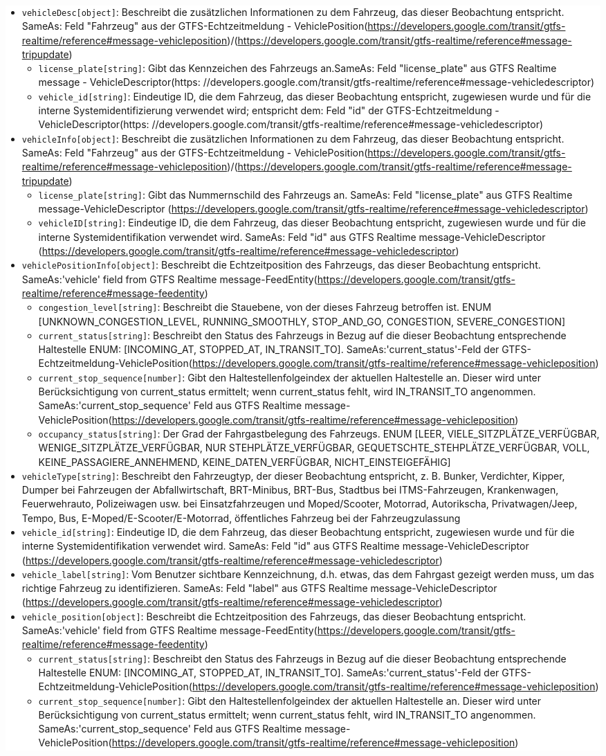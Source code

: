 - `vehicleDesc[object]`: Beschreibt die zusätzlichen Informationen zu dem Fahrzeug, das dieser Beobachtung entspricht. SameAs: Feld "Fahrzeug" aus der GTFS-Echtzeitmeldung - VehiclePosition(https://developers.google.com/transit/gtfs-realtime/reference#message-vehicleposition)/(https://developers.google.com/transit/gtfs-realtime/reference#message-tripupdate)  
	- `license_plate[string]`: Gibt das Kennzeichen des Fahrzeugs an.SameAs: Feld "license_plate" aus GTFS Realtime message - VehicleDescriptor(https: //developers.google.com/transit/gtfs-realtime/reference#message-vehicledescriptor)    
	- `vehicle_id[string]`: Eindeutige ID, die dem Fahrzeug, das dieser Beobachtung entspricht, zugewiesen wurde und für die interne Systemidentifizierung verwendet wird; entspricht dem: Feld "id" der GTFS-Echtzeitmeldung - VehicleDescriptor(https: //developers.google.com/transit/gtfs-realtime/reference#message-vehicledescriptor)    
- `vehicleInfo[object]`: Beschreibt die zusätzlichen Informationen zu dem Fahrzeug, das dieser Beobachtung entspricht. SameAs: Feld "Fahrzeug" aus der GTFS-Echtzeitmeldung - VehiclePosition(https://developers.google.com/transit/gtfs-realtime/reference#message-vehicleposition)/(https://developers.google.com/transit/gtfs-realtime/reference#message-tripupdate)  
	- `license_plate[string]`: Gibt das Nummernschild des Fahrzeugs an. SameAs: Feld "license_plate" aus GTFS Realtime message-VehicleDescriptor (https://developers.google.com/transit/gtfs-realtime/reference#message-vehicledescriptor)    
	- `vehicleID[string]`: Eindeutige ID, die dem Fahrzeug, das dieser Beobachtung entspricht, zugewiesen wurde und für die interne Systemidentifikation verwendet wird. SameAs: Feld "id" aus GTFS Realtime message-VehicleDescriptor (https://developers.google.com/transit/gtfs-realtime/reference#message-vehicledescriptor)    
- `vehiclePositionInfo[object]`: Beschreibt die Echtzeitposition des Fahrzeugs, das dieser Beobachtung entspricht. SameAs:'vehicle' field from GTFS Realtime message-FeedEntity(https://developers.google.com/transit/gtfs-realtime/reference#message-feedentity)  
	- `congestion_level[string]`: Beschreibt die Stauebene, von der dieses Fahrzeug betroffen ist. ENUM [UNKNOWN_CONGESTION_LEVEL, RUNNING_SMOOTHLY, STOP_AND_GO, CONGESTION, SEVERE_CONGESTION]    
	- `current_status[string]`: Beschreibt den Status des Fahrzeugs in Bezug auf die dieser Beobachtung entsprechende Haltestelle ENUM: [INCOMING_AT, STOPPED_AT, IN_TRANSIT_TO]. SameAs:'current_status'-Feld der GTFS-Echtzeitmeldung-VehiclePosition(https://developers.google.com/transit/gtfs-realtime/reference#message-vehicleposition)    
	- `current_stop_sequence[number]`: Gibt den Haltestellenfolgeindex der aktuellen Haltestelle an. Dieser wird unter Berücksichtigung von current_status ermittelt; wenn current_status fehlt, wird IN_TRANSIT_TO angenommen. SameAs:'current_stop_sequence' Feld aus GTFS Realtime message-VehiclePosition(https://developers.google.com/transit/gtfs-realtime/reference#message-vehicleposition)    
	- `occupancy_status[string]`: Der Grad der Fahrgastbelegung des Fahrzeugs. ENUM [LEER, VIELE_SITZPLÄTZE_VERFÜGBAR, WENIGE_SITZPLÄTZE_VERFÜGBAR, NUR STEHPLÄTZE_VERFÜGBAR, GEQUETSCHTE_STEHPLÄTZE_VERFÜGBAR, VOLL, KEINE_PASSAGIERE_ANNEHMEND, KEINE_DATEN_VERFÜGBAR, NICHT_EINSTEIGEFÄHIG]    
- `vehicleType[string]`: Beschreibt den Fahrzeugtyp, der dieser Beobachtung entspricht, z. B. Bunker, Verdichter, Kipper, Dumper bei Fahrzeugen der Abfallwirtschaft, BRT-Minibus, BRT-Bus, Stadtbus bei ITMS-Fahrzeugen, Krankenwagen, Feuerwehrauto, Polizeiwagen usw. bei Einsatzfahrzeugen und Moped/Scooter, Motorrad, Autorikscha, Privatwagen/Jeep, Tempo, Bus, E-Moped/E-Scooter/E-Motorrad, öffentliches Fahrzeug bei der Fahrzeugzulassung  
- `vehicle_id[string]`: Eindeutige ID, die dem Fahrzeug, das dieser Beobachtung entspricht, zugewiesen wurde und für die interne Systemidentifikation verwendet wird. SameAs: Feld "id" aus GTFS Realtime message-VehicleDescriptor (https://developers.google.com/transit/gtfs-realtime/reference#message-vehicledescriptor)  
- `vehicle_label[string]`: Vom Benutzer sichtbare Kennzeichnung, d.h. etwas, das dem Fahrgast gezeigt werden muss, um das richtige Fahrzeug zu identifizieren. SameAs: Feld "label" aus GTFS Realtime message-VehicleDescriptor (https://developers.google.com/transit/gtfs-realtime/reference#message-vehicledescriptor)  
- `vehicle_position[object]`: Beschreibt die Echtzeitposition des Fahrzeugs, das dieser Beobachtung entspricht. SameAs:'vehicle' field from GTFS Realtime message-FeedEntity(https://developers.google.com/transit/gtfs-realtime/reference#message-feedentity)  
	- `current_status[string]`: Beschreibt den Status des Fahrzeugs in Bezug auf die dieser Beobachtung entsprechende Haltestelle ENUM: [INCOMING_AT, STOPPED_AT, IN_TRANSIT_TO]. SameAs:'current_status'-Feld der GTFS-Echtzeitmeldung-VehiclePosition(https://developers.google.com/transit/gtfs-realtime/reference#message-vehicleposition)    
	- `current_stop_sequence[number]`: Gibt den Haltestellenfolgeindex der aktuellen Haltestelle an. Dieser wird unter Berücksichtigung von current_status ermittelt; wenn current_status fehlt, wird IN_TRANSIT_TO angenommen. SameAs:'current_stop_sequence' Feld aus GTFS Realtime message-VehiclePosition(https://developers.google.com/transit/gtfs-realtime/reference#message-vehicleposition)    